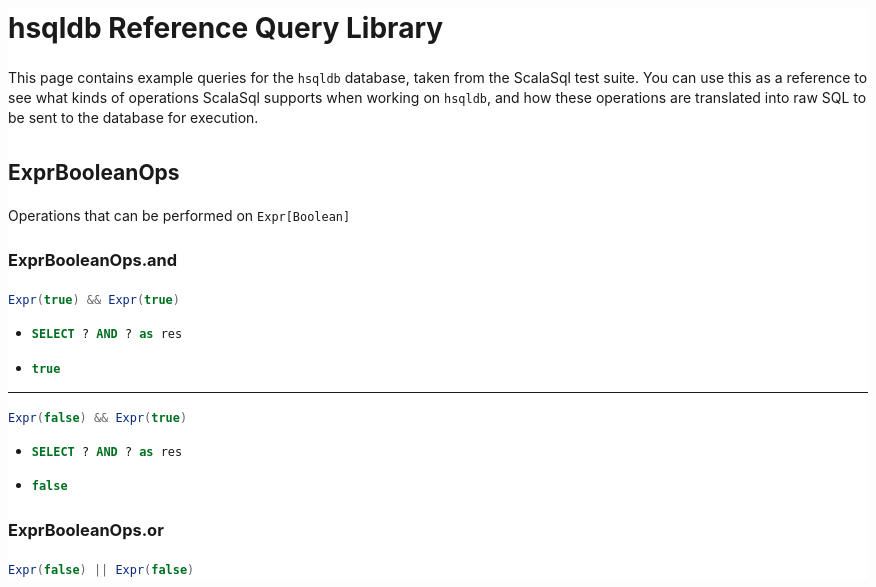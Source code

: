 # hsqldb Reference Query Library

This page contains example queries for the `hsqldb` database, taken
from the ScalaSql test suite. You can use this as a reference to see
what kinds of operations ScalaSql supports when working on `hsqldb`,
and how these operations are translated into raw SQL to be sent to
the database for execution.

## ExprBooleanOps
Operations that can be performed on `Expr[Boolean]`
### ExprBooleanOps.and

```scala
Expr(true) && Expr(true)
```


*
    ```sql
    SELECT ? AND ? as res
    ```



*
    ```scala
    true
    ```



----

```scala
Expr(false) && Expr(true)
```


*
    ```sql
    SELECT ? AND ? as res
    ```



*
    ```scala
    false
    ```



### ExprBooleanOps.or

```scala
Expr(false) || Expr(false)
```
